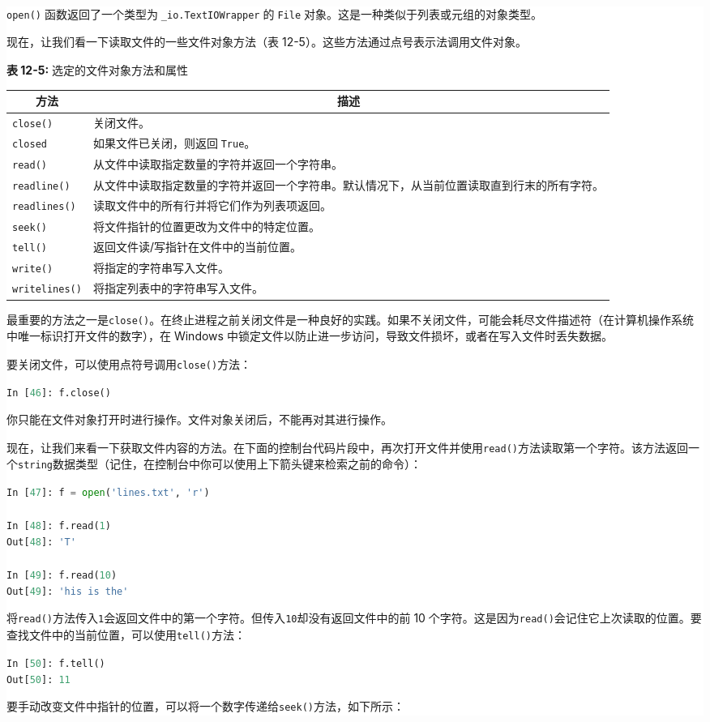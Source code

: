 `open()` 函数返回了一个类型为 `_io.TextIOWrapper` 的 `File` 对象。这是一种类似于列表或元组的对象类型。

现在，让我们看一下读取文件的一些文件对象方法（表 12-5）。这些方法通过点号表示法调用文件对象。

**表 12-5:** 选定的文件对象方法和属性

| **方法** | **描述** |
| --- | --- |
| `close()` | 关闭文件。 |
| `closed` | 如果文件已关闭，则返回 `True`。 |
| `read()` | 从文件中读取指定数量的字符并返回一个字符串。 |
| `readline()` | 从文件中读取指定数量的字符并返回一个字符串。默认情况下，从当前位置读取直到行末的所有字符。 |
| `readlines()` | 读取文件中的所有行并将它们作为列表项返回。 |
| `seek()` | 将文件指针的位置更改为文件中的特定位置。 |
| `tell()` | 返回文件读/写指针在文件中的当前位置。 |
| `write()` | 将指定的字符串写入文件。 |
| `writelines()` | 将指定列表中的字符串写入文件。 |

最重要的方法之一是`close()`。在终止进程之前关闭文件是一种良好的实践。如果不关闭文件，可能会耗尽文件描述符（在计算机操作系统中唯一标识打开文件的数字），在 Windows 中锁定文件以防止进一步访问，导致文件损坏，或者在写入文件时丢失数据。

要关闭文件，可以使用点符号调用`close()`方法：

```py
In [46]: f.close()
```

你只能在文件对象打开时进行操作。文件对象关闭后，不能再对其进行操作。

现在，让我们来看一下获取文件内容的方法。在下面的控制台代码片段中，再次打开文件并使用`read()`方法读取第一个字符。该方法返回一个`string`数据类型（记住，在控制台中你可以使用上下箭头键来检索之前的命令）：

```py
In [47]: f = open('lines.txt', 'r')

In [48]: f.read(1)
Out[48]: 'T'

In [49]: f.read(10)
Out[49]: 'his is the'
```

将`read()`方法传入`1`会返回文件中的第一个字符。但传入`10`却没有返回文件中的前 10 个字符。这是因为`read()`会记住它上次读取的位置。要查找文件中的当前位置，可以使用`tell()`方法：

```py
In [50]: f.tell()
Out[50]: 11
```

要手动改变文件中指针的位置，可以将一个数字传递给`seek()`方法，如下所示：
